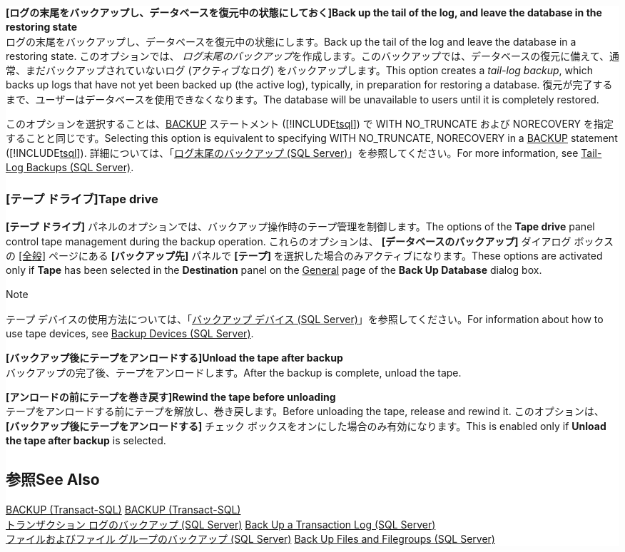  <span data-ttu-id="af88b-159">**[ログの末尾をバックアップし、データベースを復元中の状態にしておく]**</span><span class="sxs-lookup"><span data-stu-id="af88b-159">**Back up the tail of the log, and leave the database in the restoring state**</span></span>  
 <span data-ttu-id="af88b-160">ログの末尾をバックアップし、データベースを復元中の状態にします。</span><span class="sxs-lookup"><span data-stu-id="af88b-160">Back up the tail of the log and leave the database in a restoring state.</span></span> <span data-ttu-id="af88b-161">このオプションでは、 *ログ末尾のバックアップ*を作成します。このバックアップでは、データベースの復元に備えて、通常、まだバックアップされていないログ (アクティブなログ) をバックアップします。</span><span class="sxs-lookup"><span data-stu-id="af88b-161">This option creates a *tail-log backup*, which backs up logs that have not yet been backed up (the active log), typically, in preparation for restoring a database.</span></span> <span data-ttu-id="af88b-162">復元が完了するまで、ユーザーはデータベースを使用できなくなります。</span><span class="sxs-lookup"><span data-stu-id="af88b-162">The database will be unavailable to users until it is completely restored.</span></span>  
  
 <span data-ttu-id="af88b-163">このオプションを選択することは、[BACKUP](/sql/t-sql/statements/backup-transact-sql) ステートメント ([!INCLUDE[tsql](../../includes/tsql-md.md)]) で WITH NO_TRUNCATE および NORECOVERY を指定することと同じです。</span><span class="sxs-lookup"><span data-stu-id="af88b-163">Selecting this option is equivalent to specifying WITH NO_TRUNCATE, NORECOVERY in a [BACKUP](/sql/t-sql/statements/backup-transact-sql) statement ([!INCLUDE[tsql](../../includes/tsql-md.md)]).</span></span> <span data-ttu-id="af88b-164">詳細については、「[ログ末尾のバックアップ &#40;SQL Server&#41;](tail-log-backups-sql-server.md)」を参照してください。</span><span class="sxs-lookup"><span data-stu-id="af88b-164">For more information, see [Tail-Log Backups &#40;SQL Server&#41;](tail-log-backups-sql-server.md).</span></span>  
  
### <a name="tape-drive"></a><span data-ttu-id="af88b-165">[テープ ドライブ]</span><span class="sxs-lookup"><span data-stu-id="af88b-165">Tape drive</span></span>  
 <span data-ttu-id="af88b-166">**[テープ ドライブ]** パネルのオプションでは、バックアップ操作時のテープ管理を制御します。</span><span class="sxs-lookup"><span data-stu-id="af88b-166">The options of the **Tape drive** panel control tape management during the backup operation.</span></span> <span data-ttu-id="af88b-167">これらのオプションは、 **[データベースのバックアップ]** ダイアログ ボックスの [[全般]](../../integration-services/general-page-of-integration-services-designers-options.md) ページにある **[バックアップ先]** パネルで **[テープ]** を選択した場合のみアクティブになります。</span><span class="sxs-lookup"><span data-stu-id="af88b-167">These options are activated only if **Tape** has been selected in the **Destination** panel on the [General](../../integration-services/general-page-of-integration-services-designers-options.md) page of the **Back Up Database** dialog box.</span></span>  
  
> [!NOTE]  
>  <span data-ttu-id="af88b-168">テープ デバイスの使用方法については、「[バックアップ デバイス &#40;SQL Server&#41;](backup-devices-sql-server.md)」を参照してください。</span><span class="sxs-lookup"><span data-stu-id="af88b-168">For information about how to use tape devices, see [Backup Devices &#40;SQL Server&#41;](backup-devices-sql-server.md).</span></span>  
  
 <span data-ttu-id="af88b-169">**[バックアップ後にテープをアンロードする]**</span><span class="sxs-lookup"><span data-stu-id="af88b-169">**Unload the tape after backup**</span></span>  
 <span data-ttu-id="af88b-170">バックアップの完了後、テープをアンロードします。</span><span class="sxs-lookup"><span data-stu-id="af88b-170">After the backup is complete, unload the tape.</span></span>  
  
 <span data-ttu-id="af88b-171">**[アンロードの前にテープを巻き戻す]**</span><span class="sxs-lookup"><span data-stu-id="af88b-171">**Rewind the tape before unloading**</span></span>  
 <span data-ttu-id="af88b-172">テープをアンロードする前にテープを解放し、巻き戻します。</span><span class="sxs-lookup"><span data-stu-id="af88b-172">Before unloading the tape, release and rewind it.</span></span> <span data-ttu-id="af88b-173">このオプションは、 **[バックアップ後にテープをアンロードする]** チェック ボックスをオンにした場合のみ有効になります。</span><span class="sxs-lookup"><span data-stu-id="af88b-173">This is enabled only if **Unload the tape after backup** is selected.</span></span>  
  
## <a name="see-also"></a><span data-ttu-id="af88b-174">参照</span><span class="sxs-lookup"><span data-stu-id="af88b-174">See Also</span></span>  
 <span data-ttu-id="af88b-175">[BACKUP &#40;Transact-SQL&#41;](/sql/t-sql/statements/backup-transact-sql) </span><span class="sxs-lookup"><span data-stu-id="af88b-175">[BACKUP &#40;Transact-SQL&#41;](/sql/t-sql/statements/backup-transact-sql) </span></span>  
 <span data-ttu-id="af88b-176">[トランザクション ログのバックアップ &#40;SQL Server&#41;](back-up-a-transaction-log-sql-server.md) </span><span class="sxs-lookup"><span data-stu-id="af88b-176">[Back Up a Transaction Log &#40;SQL Server&#41;](back-up-a-transaction-log-sql-server.md) </span></span>  
 <span data-ttu-id="af88b-177">[ファイルおよびファイル グループのバックアップ &#40;SQL Server&#41;](back-up-files-and-filegroups-sql-server.md) </span><span class="sxs-lookup"><span data-stu-id="af88b-177">[Back Up Files and Filegroups &#40;SQL Server&#41;](back-up-files-and-filegroups-sql-server.md) </span></span>  